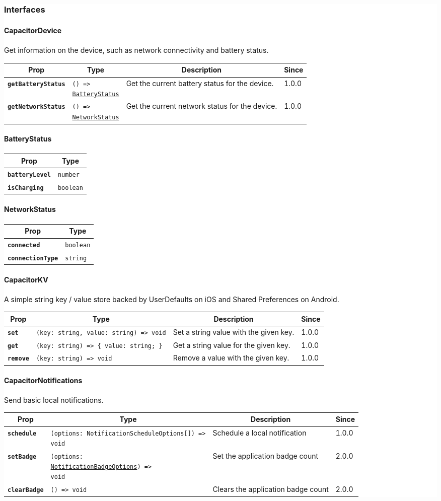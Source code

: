 
<docgen-api>


### Interfaces


#### CapacitorDevice

Get information on the device, such as network connectivity and battery status.

| Prop                   | Type                                                             | Description                                    | Since |
| ---------------------- | ---------------------------------------------------------------- | ---------------------------------------------- | ----- |
| **`getBatteryStatus`** | <code>() =&gt; <a href="#batterystatus">BatteryStatus</a></code> | Get the current battery status for the device. | 1.0.0 |
| **`getNetworkStatus`** | <code>() =&gt; <a href="#networkstatus">NetworkStatus</a></code> | Get the current network status for the device. | 1.0.0 |


#### BatteryStatus

| Prop               | Type                 |
| ------------------ | -------------------- |
| **`batteryLevel`** | <code>number</code>  |
| **`isCharging`**   | <code>boolean</code> |


#### NetworkStatus

| Prop                 | Type                 |
| -------------------- | -------------------- |
| **`connected`**      | <code>boolean</code> |
| **`connectionType`** | <code>string</code>  |


#### CapacitorKV

A simple string key / value store backed by UserDefaults on iOS and Shared Preferences on Android.

| Prop         | Type                                                 | Description                            | Since |
| ------------ | ---------------------------------------------------- | -------------------------------------- | ----- |
| **`set`**    | <code>(key: string, value: string) =&gt; void</code> | Set a string value with the given key. | 1.0.0 |
| **`get`**    | <code>(key: string) =&gt; { value: string; }</code>  | Get a string value for the given key.  | 1.0.0 |
| **`remove`** | <code>(key: string) =&gt; void</code>                | Remove a value with the given key.     | 1.0.0 |


#### CapacitorNotifications

Send basic local notifications.

| Prop             | Type                                                                                                | Description                        | Since |
| ---------------- | --------------------------------------------------------------------------------------------------- | ---------------------------------- | ----- |
| **`schedule`**   | <code>(options: NotificationScheduleOptions[]) =&gt; void</code>                                    | Schedule a local notification      | 1.0.0 |
| **`setBadge`**   | <code>(options: <a href="#notificationbadgeoptions">NotificationBadgeOptions</a>) =&gt; void</code> | Set the application badge count    | 2.0.0 |
| **`clearBadge`** | <code>() =&gt; void</code>                                                                          | Clears the application badge count | 2.0.0 |
